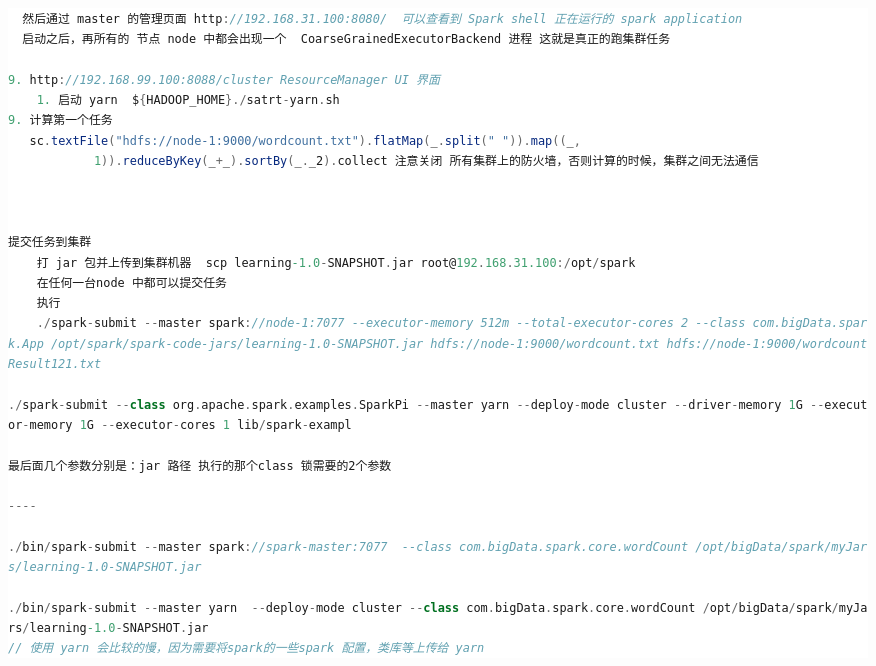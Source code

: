 ```scala
  然后通过 master 的管理页面 http://192.168.31.100:8080/  可以查看到 Spark shell 正在运行的 spark application
  启动之后，再所有的 节点 node 中都会出现一个  CoarseGrainedExecutorBackend 进程 这就是真正的跑集群任务

9. http://192.168.99.100:8088/cluster ResourceManager UI 界面
    1. 启动 yarn  ${HADOOP_HOME}./satrt-yarn.sh
9. 计算第一个任务
   sc.textFile("hdfs://node-1:9000/wordcount.txt").flatMap(_.split(" ")).map((_,	
			1)).reduceByKey(_+_).sortBy(_._2).collect 注意关闭 所有集群上的防火墙，否则计算的时候，集群之间无法通信



提交任务到集群
	打 jar 包并上传到集群机器  scp learning-1.0-SNAPSHOT.jar root@192.168.31.100:/opt/spark
	在任何一台node 中都可以提交任务
	执行
	./spark-submit --master spark://node-1:7077 --executor-memory 512m --total-executor-cores 2 --class com.bigData.spark.App /opt/spark/spark-code-jars/learning-1.0-SNAPSHOT.jar hdfs://node-1:9000/wordcount.txt hdfs://node-1:9000/wordcountResult121.txt

./spark-submit --class org.apache.spark.examples.SparkPi --master yarn --deploy-mode cluster --driver-memory 1G --executor-memory 1G --executor-cores 1 lib/spark-exampl

最后面几个参数分别是：jar 路径 执行的那个class 锁需要的2个参数

----

./bin/spark-submit --master spark://spark-master:7077  --class com.bigData.spark.core.wordCount /opt/bigData/spark/myJars/learning-1.0-SNAPSHOT.jar

./bin/spark-submit --master yarn  --deploy-mode cluster --class com.bigData.spark.core.wordCount /opt/bigData/spark/myJars/learning-1.0-SNAPSHOT.jar
// 使用 yarn 会比较的慢，因为需要将spark的一些spark 配置，类库等上传给 yarn
```



